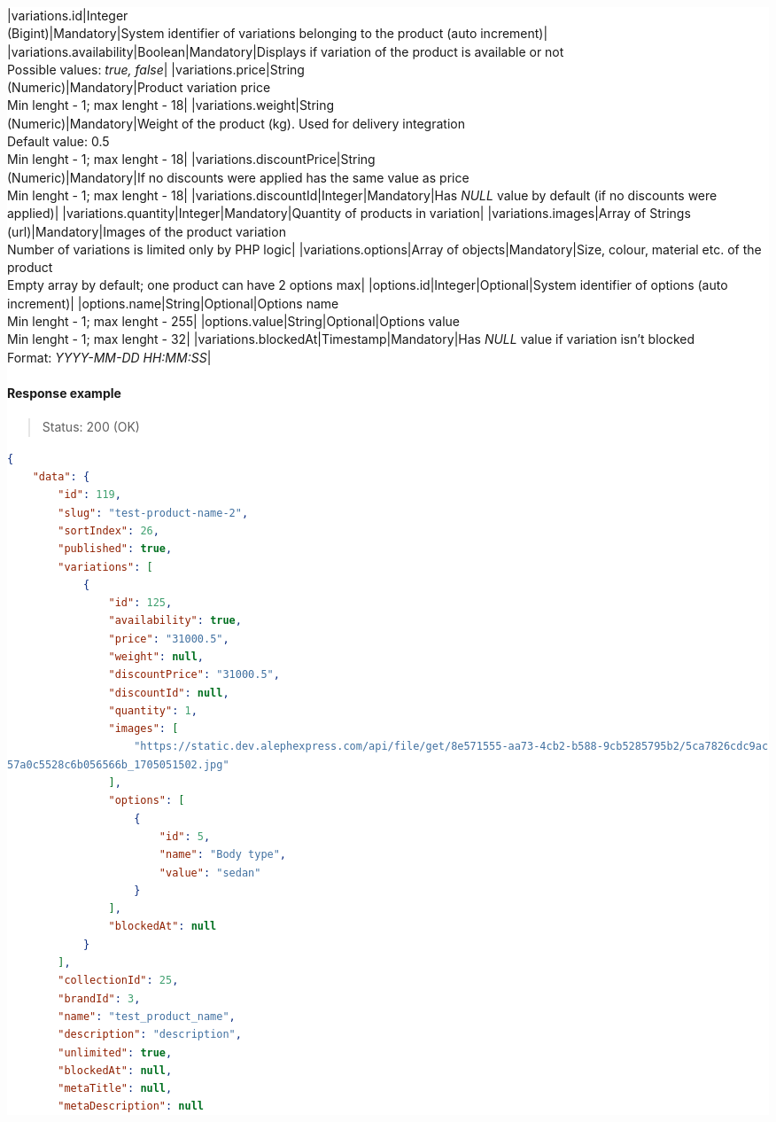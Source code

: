 |variations.id|Integer<br/>(Bigint)|Mandatory|System identifier of variations belonging to the product (auto increment)|
|variations.availability|Boolean|Mandatory|Displays if variation of the product is available or not<br/>Possible values: *true, false*|
|variations.price|String<br/>(Numeric)|Mandatory|Product variation price<br/>Min lenght - 1; max lenght - 18|
|variations.weight|String<br/>(Numeric)|Mandatory|Weight of the product (kg). Used for delivery integration<br/>Default value: 0.5<br/>Min lenght - 1; max lenght - 18|
|variations.discountPrice|String<br/>(Numeric)|Mandatory|If no discounts were applied has the same value as price<br/>Min lenght - 1; max lenght - 18|
|variations.discountId|Integer|Mandatory|Has *NULL* value by default (if no discounts were applied)|
|variations.quantity|Integer|Mandatory|Quantity of products in variation|
|variations.images|Array of Strings (url)|Mandatory|Images of the product variation<br/>Number of variations is limited only by PHP logic|
|variations.options|Array of objects|Mandatory|Size, colour, material etc. of the product<br/>Empty array by default; one product can have 2 options max|
|options.id|Integer|Optional|System identifier of options (auto increment)|
|options.name|String|Optional|Options name<br/>Min lenght - 1; max lenght - 255|
|options.value|String|Optional|Options value<br/>Min lenght - 1; max lenght - 32|
|variations.blockedAt|Timestamp|Mandatory|Has *NULL* value if variation isn’t blocked<br/>Format: *YYYY-MM-DD HH:MM:SS*|

#### Response example

> Status: 200 (OK)

```json
{
    "data": {
        "id": 119,
        "slug": "test-product-name-2",
        "sortIndex": 26,
        "published": true,
        "variations": [
            {
                "id": 125,
                "availability": true,
                "price": "31000.5",
                "weight": null,
                "discountPrice": "31000.5",
                "discountId": null,
                "quantity": 1,
                "images": [
                    "https://static.dev.alephexpress.com/api/file/get/8e571555-aa73-4cb2-b588-9cb5285795b2/5ca7826cdc9ac57a0c5528c6b056566b_1705051502.jpg"
                ],
                "options": [
                    {
                        "id": 5,
                        "name": "Body type",
                        "value": "sedan"
                    }
                ],
                "blockedAt": null
            }
        ],
        "collectionId": 25,
        "brandId": 3,
        "name": "test_product_name",
        "description": "description",
        "unlimited": true,
        "blockedAt": null,
        "metaTitle": null,
        "metaDescription": null
```